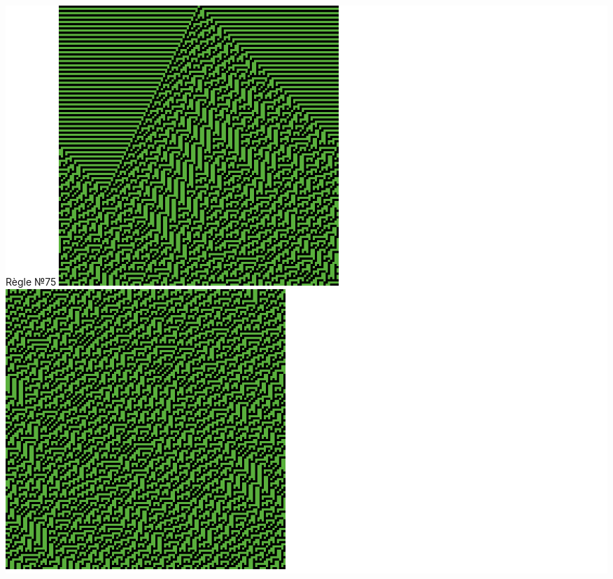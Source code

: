 </TR>
<TR>
<TH> Règle &#8470;75</TH>
<TD><IMG SRC="figures/rule-75-unique.png" ALT="Règle &#8470;2686728" WIDTH="400" TITLE="Règle &#8470;2686924"></TD>
<TD><IMG SRC="figures/rule-75-random.png" ALT="Règle &#8470;2686728" WIDTH="400" TITLE="Règle &#8470;2686924"></TD>
